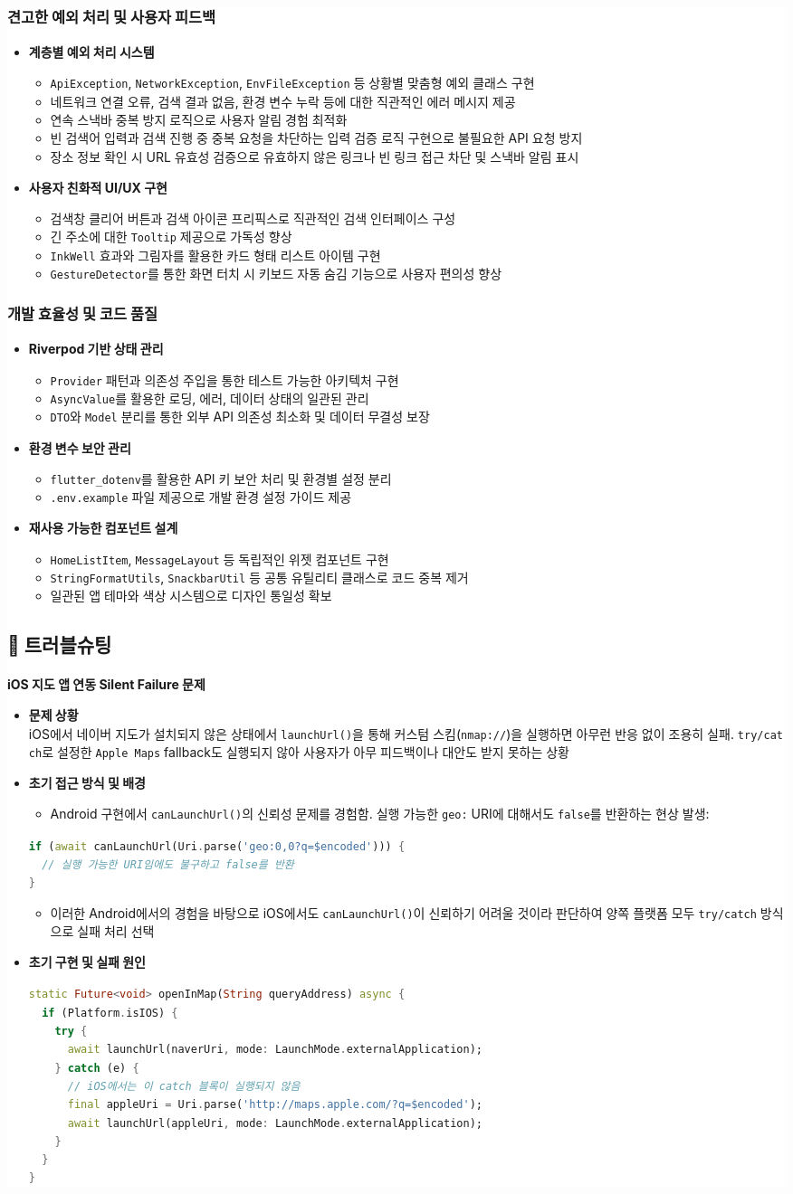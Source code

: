 ### 견고한 예외 처리 및 사용자 피드백
- **계층별 예외 처리 시스템**
  - `ApiException`, `NetworkException`, `EnvFileException` 등 상황별 맞춤형 예외 클래스 구현
  - 네트워크 연결 오류, 검색 결과 없음, 환경 변수 누락 등에 대한 직관적인 에러 메시지 제공
  - 연속 스낵바 중복 방지 로직으로 사용자 알림 경험 최적화
  - 빈 검색어 입력과 검색 진행 중 중복 요청을 차단하는 입력 검증 로직 구현으로 불필요한 API 요청 방지
  - 장소 정보 확인 시 URL 유효성 검증으로 유효하지 않은 링크나 빈 링크 접근 차단 및 스낵바 알림 표시

- **사용자 친화적 UI/UX 구현**
  - 검색창 클리어 버튼과 검색 아이콘 프리픽스로 직관적인 검색 인터페이스 구성
  - 긴 주소에 대한 `Tooltip` 제공으로 가독성 향상
  - `InkWell` 효과와 그림자를 활용한 카드 형태 리스트 아이템 구현
  - `GestureDetector`를 통한 화면 터치 시 키보드 자동 숨김 기능으로 사용자 편의성 향상

### 개발 효율성 및 코드 품질
- **Riverpod 기반 상태 관리**
  - `Provider` 패턴과 의존성 주입을 통한 테스트 가능한 아키텍처 구현
  - `AsyncValue`를 활용한 로딩, 에러, 데이터 상태의 일관된 관리
  - `DTO`와 `Model` 분리를 통한 외부 API 의존성 최소화 및 데이터 무결성 보장

- **환경 변수 보안 관리**
  - `flutter_dotenv`를 활용한 API 키 보안 처리 및 환경별 설정 분리
  - `.env.example` 파일 제공으로 개발 환경 설정 가이드 제공

- **재사용 가능한 컴포넌트 설계**
  - `HomeListItem`, `MessageLayout` 등 독립적인 위젯 컴포넌트 구현
  - `StringFormatUtils`, `SnackbarUtil` 등 공통 유틸리티 클래스로 코드 중복 제거
  - 일관된 앱 테마와 색상 시스템으로 디자인 통일성 확보

## 🌱 트러블슈팅

**iOS 지도 앱 연동 Silent Failure 문제**

- **문제 상황**  
  iOS에서 네이버 지도가 설치되지 않은 상태에서 `launchUrl()`을 통해 커스텀 스킴(`nmap://`)을 실행하면 아무런 반응 없이 조용히 실패. `try/catch`로 설정한 `Apple Maps` fallback도 실행되지 않아 사용자가 아무 피드백이나 대안도 받지 못하는 상황

- **초기 접근 방식 및 배경**
  - Android 구현에서 `canLaunchUrl()`의 신뢰성 문제를 경험함. 실행 가능한 `geo:` URI에 대해서도 `false`를 반환하는 현상 발생:

  ```dart
  if (await canLaunchUrl(Uri.parse('geo:0,0?q=$encoded'))) {
    // 실행 가능한 URI임에도 불구하고 false를 반환
  }
  ```

  - 이러한 Android에서의 경험을 바탕으로 iOS에서도 `canLaunchUrl()`이 신뢰하기 어려울 것이라 판단하여 양쪽 플랫폼 모두 `try/catch` 방식으로 실패 처리 선택

- **초기 구현 및 실패 원인**
  ```dart
  static Future<void> openInMap(String queryAddress) async {
    if (Platform.isIOS) { 
      try {
        await launchUrl(naverUri, mode: LaunchMode.externalApplication);
      } catch (e) {
        // iOS에서는 이 catch 블록이 실행되지 않음
        final appleUri = Uri.parse('http://maps.apple.com/?q=$encoded');
        await launchUrl(appleUri, mode: LaunchMode.externalApplication);
      }
    }
  }
  ```
